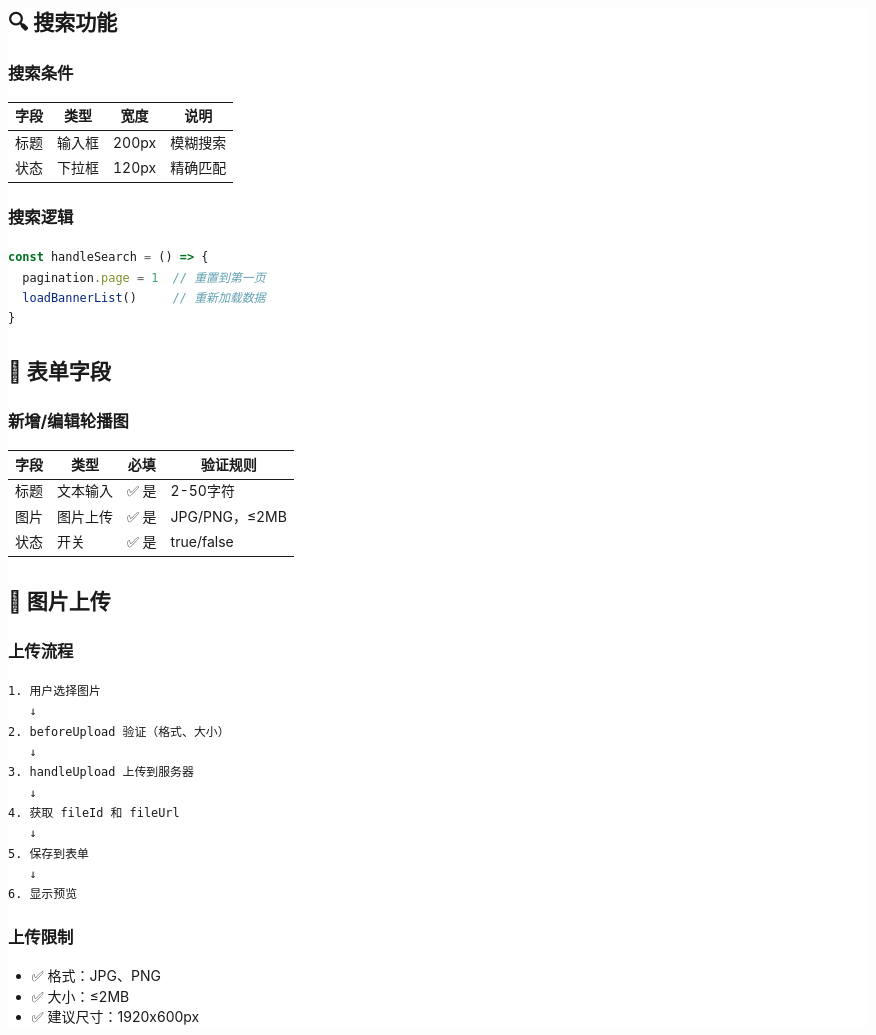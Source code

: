 ## 🔍 搜索功能

### 搜索条件

| 字段 | 类型 | 宽度 | 说明 |
|------|------|------|------|
| 标题 | 输入框 | 200px | 模糊搜索 |
| 状态 | 下拉框 | 120px | 精确匹配 |

### 搜索逻辑
```javascript
const handleSearch = () => {
  pagination.page = 1  // 重置到第一页
  loadBannerList()     // 重新加载数据
}
```

## 📝 表单字段

### 新增/编辑轮播图

| 字段 | 类型 | 必填 | 验证规则 |
|------|------|------|----------|
| 标题 | 文本输入 | ✅ 是 | 2-50字符 |
| 图片 | 图片上传 | ✅ 是 | JPG/PNG，≤2MB |
| 状态 | 开关 | ✅ 是 | true/false |

## 🔧 图片上传

### 上传流程
```
1. 用户选择图片
   ↓
2. beforeUpload 验证（格式、大小）
   ↓
3. handleUpload 上传到服务器
   ↓
4. 获取 fileId 和 fileUrl
   ↓
5. 保存到表单
   ↓
6. 显示预览
```

### 上传限制
- ✅ 格式：JPG、PNG
- ✅ 大小：≤2MB
- ✅ 建议尺寸：1920x600px
